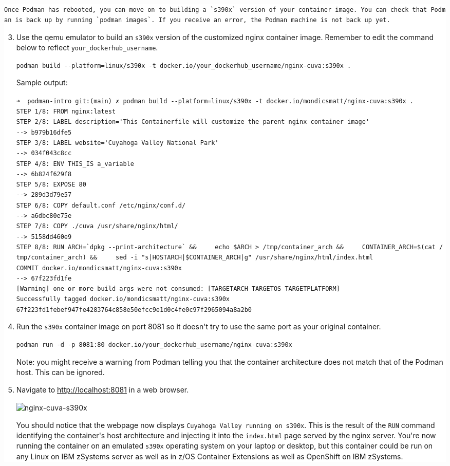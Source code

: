     Once Podman has rebooted, you can move on to building a `s390x` version of your container image. You can check that Podman is back up by running `podman images`. If you receive an error, the Podman machine is not back up yet.

3.  Use the qemu emulator to build an `s390x` version of the customized nginx container image. Remember to edit the command below to reflect `your_dockerhub_username`.

    ```text
    podman build --platform=linux/s390x -t docker.io/your_dockerhub_username/nginx-cuva:s390x .
    ```

    Sample output:

    ```text
    ➜  podman-intro git:(main) ✗ podman build --platform=linux/s390x -t docker.io/mondicsmatt/nginx-cuva:s390x .
    STEP 1/8: FROM nginx:latest
    STEP 2/8: LABEL description='This Containerfile will customize the parent nginx container image'
    --> b979b16dfe5
    STEP 3/8: LABEL website='Cuyahoga Valley National Park'
    --> 034f043c8cc
    STEP 4/8: ENV THIS_IS a_variable
    --> 6b824f629f8
    STEP 5/8: EXPOSE 80
    --> 289d3d79e57
    STEP 6/8: COPY default.conf /etc/nginx/conf.d/
    --> a6dbc80e75e
    STEP 7/8: COPY ./cuva /usr/share/nginx/html/
    --> 5158dd460e9
    STEP 8/8: RUN ARCH=`dpkg --print-architecture` &&     echo $ARCH > /tmp/container_arch &&     CONTAINER_ARCH=$(cat /tmp/container_arch) &&     sed -i "s|HOSTARCH|$CONTAINER_ARCH|g" /usr/share/nginx/html/index.html
    COMMIT docker.io/mondicsmatt/nginx-cuva:s390x
    --> 67f223fd1fe
    [Warning] one or more build args were not consumed: [TARGETARCH TARGETOS TARGETPLATFORM]
    Successfully tagged docker.io/mondicsmatt/nginx-cuva:s390x
    67f223fd1febef947fe4283764c858e50efcc9e1d0c4fe0c97f2965094a8a2b0
    ```

4.  Run the `s390x` container image on port 8081 so it doesn't try to use the same port as your original container.

    ```text
    podman run -d -p 8081:80 docker.io/your_dockerhub_username/nginx-cuva:s390x
    ```

    Note: you might receive a warning from Podman telling you that the container architecture does not match that of the Podman host. This can be ignored.

5.  Navigate to <http://localhost:8081> in a web browser.

    ![nginx-cuva-s390x](images/nginx-cuva-s390x.png)

    You should notice that the webpage now displays `Cuyahoga Valley running on s390x`. This is the result of the `RUN` command identifying the container's host architecture and injecting it into the `index.html` page served by the nginx server. You're now running the container on an emulated `s390x` operating system on your laptop or desktop, but this container could be run on any Linux on IBM zSystems server as well as in z/OS Container Extensions as well as OpenShift on IBM zSystems.
